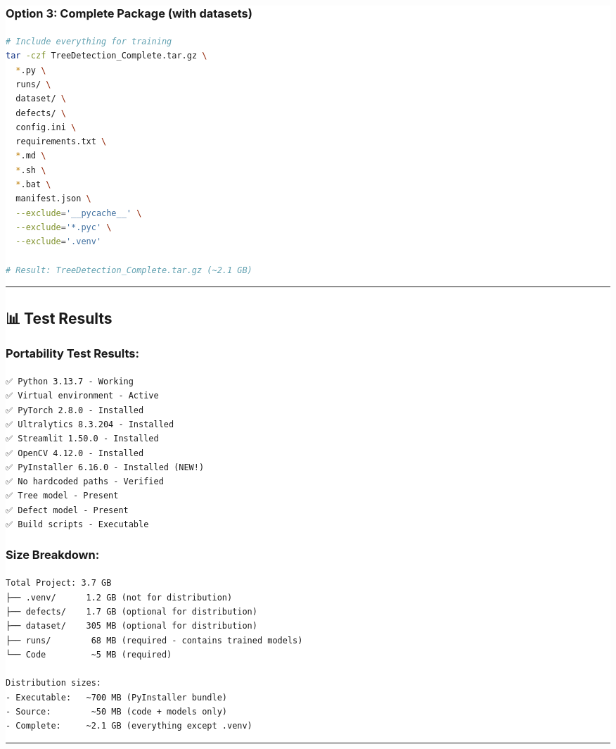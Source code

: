 ### Option 3: Complete Package (with datasets)
```bash
# Include everything for training
tar -czf TreeDetection_Complete.tar.gz \
  *.py \
  runs/ \
  dataset/ \
  defects/ \
  config.ini \
  requirements.txt \
  *.md \
  *.sh \
  *.bat \
  manifest.json \
  --exclude='__pycache__' \
  --exclude='*.pyc' \
  --exclude='.venv'

# Result: TreeDetection_Complete.tar.gz (~2.1 GB)
```

---

## 📊 Test Results

### Portability Test Results:
```
✅ Python 3.13.7 - Working
✅ Virtual environment - Active
✅ PyTorch 2.8.0 - Installed
✅ Ultralytics 8.3.204 - Installed  
✅ Streamlit 1.50.0 - Installed
✅ OpenCV 4.12.0 - Installed
✅ PyInstaller 6.16.0 - Installed (NEW!)
✅ No hardcoded paths - Verified
✅ Tree model - Present
✅ Defect model - Present
✅ Build scripts - Executable
```

### Size Breakdown:
```
Total Project: 3.7 GB
├── .venv/      1.2 GB (not for distribution)
├── defects/    1.7 GB (optional for distribution)
├── dataset/    305 MB (optional for distribution)
├── runs/        68 MB (required - contains trained models)
└── Code         ~5 MB (required)

Distribution sizes:
- Executable:   ~700 MB (PyInstaller bundle)
- Source:        ~50 MB (code + models only)
- Complete:     ~2.1 GB (everything except .venv)
```

---